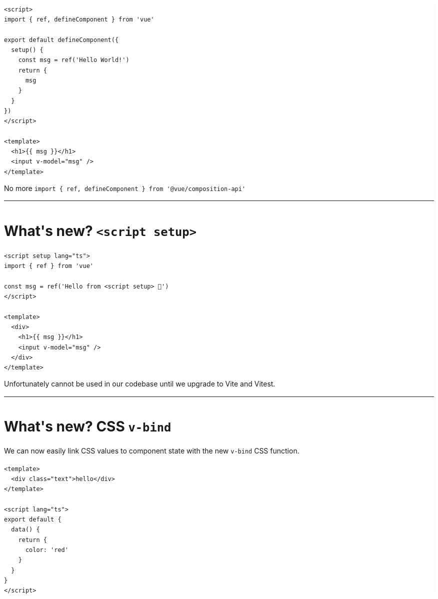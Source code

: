 ```vue
<script>
import { ref, defineComponent } from 'vue'

export default defineComponent({
  setup() {
    const msg = ref('Hello World!')
    return {
      msg
    }
  }
})
</script>

<template>
  <h1>{{ msg }}</h1>
  <input v-model="msg" />
</template>

```

No more `import { ref, defineComponent } from '@vue/composition-api'`

---

# What's new? `<script setup>`

```vue
<script setup lang="ts">
import { ref } from 'vue'

const msg = ref('Hello from <script setup> 👋')
</script>

<template>
  <div>
    <h1>{{ msg }}</h1>
    <input v-model="msg" />
  </div>
</template>

```

Unfortunately cannot be used in our codebase until we upgrade to Vite and Vitest.

---

# What's new? CSS `v-bind`

We can now easily link CSS values to component state with the new `v-bind` CSS function.

```vue
<template>
  <div class="text">hello</div>
</template>

<script lang="ts">
export default {
  data() {
    return {
      color: 'red'
    }
  }
}
</script>
```